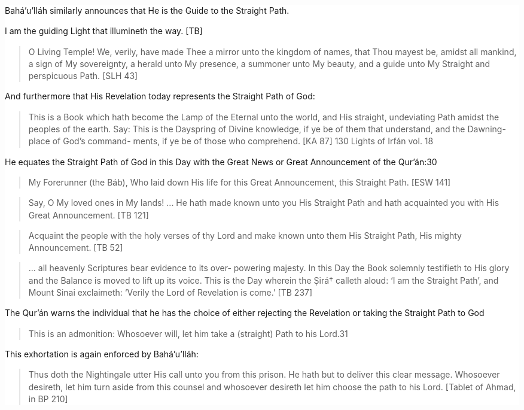 Bahá’u’lláh similarly announces that He is the Guide to the
Straight Path.

I am the guiding Light that illumineth the way. [TB]

> O Living Temple! We, verily, have made Thee a mirror
> unto the kingdom of names, that Thou mayest be,
> amidst all mankind, a sign of My sovereignty, a herald
> unto My presence, a summoner unto My beauty, and a
> guide unto My Straight and perspicuous Path. [SLH 43]

And furthermore that His Revelation today represents the
Straight Path of God:

> This is a Book which hath become the Lamp of the
> Eternal unto the world, and His straight, undeviating
> Path amidst the peoples of the earth. Say: This is the
> Dayspring of Divine knowledge, if ye be of them that
> understand, and the Dawning-place of God’s command-
> ments, if ye be of those who comprehend. [KA 87]
130                                           Lights of Irfán vol. 18

He equates the Straight Path of God in this Day with the Great
News or Great Announcement of the Qur’án:30

> My Forerunner (the Báb), Who laid down His life for
> this Great Announcement, this Straight Path. [ESW 141]

> Say, O My loved ones in My lands! ... He hath made
> known unto you His Straight Path and hath acquainted
> you with His Great Announcement. [TB 121]

> Acquaint the people with the holy verses of thy Lord
> and make known unto them His Straight Path, His
> mighty Announcement. [TB 52]

> ... all heavenly Scriptures bear evidence to its over-
> powering majesty. In this Day the Book solemnly
> testifieth to His glory and the Balance is moved to lift
> up its voice. This is the Day wherein the Ṣirá† calleth
> aloud: ‘I am the Straight Path’, and Mount Sinai
> exclaimeth: ‘Verily the Lord of Revelation is come.’ [TB
> 237]

The Qur’án warns the individual that he has the
choice of either rejecting the Revelation or taking
the Straight Path to God

> This is an admonition: Whosoever will, let him take a
> (straight) Path to his Lord.31

This exhortation is again enforced by Bahá’u’lláh:

> Thus doth the Nightingale utter His call unto you from
> this prison. He hath but to deliver this clear message.
> Whosoever desireth, let him turn aside from this counsel
> and whosoever desireth let him choose the path to his
> Lord. [Tablet of Ahmad, in BP 210]
